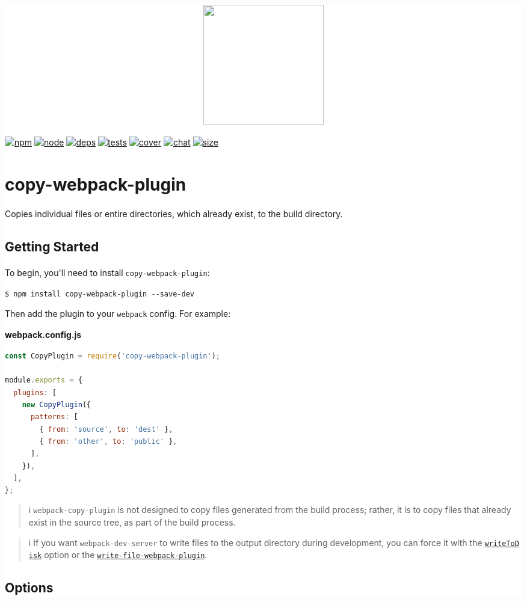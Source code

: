 <div align="center">
  <a href="https://github.com/webpack/webpack">
    <img width="200" height="200"
      src="https://webpack.js.org/assets/icon-square-big.svg">
  </a>
</div>

[![npm][npm]][npm-url]
[![node][node]][node-url]
[![deps][deps]][deps-url]
[![tests][tests]][tests-url]
[![cover][cover]][cover-url]
[![chat][chat]][chat-url]
[![size][size]][size-url]

# copy-webpack-plugin

Copies individual files or entire directories, which already exist, to the build directory.

## Getting Started

To begin, you'll need to install `copy-webpack-plugin`:

```console
$ npm install copy-webpack-plugin --save-dev
```

Then add the plugin to your `webpack` config. For example:

**webpack.config.js**

```js
const CopyPlugin = require('copy-webpack-plugin');

module.exports = {
  plugins: [
    new CopyPlugin({
      patterns: [
        { from: 'source', to: 'dest' },
        { from: 'other', to: 'public' },
      ],
    }),
  ],
};
```

> ℹ️ `webpack-copy-plugin` is not designed to copy files generated from the build process; rather, it is to copy files that already exist in the source tree, as part of the build process.

> ℹ️ If you want `webpack-dev-server` to write files to the output directory during development, you can force it with the [`writeToDisk`](https://github.com/webpack/webpack-dev-middleware#writetodisk) option or the [`write-file-webpack-plugin`](https://github.com/gajus/write-file-webpack-plugin).

## Options


[npm]: https://img.shields.io/npm/v/copy-webpack-plugin.svg
[npm-url]: https://npmjs.com/package/copy-webpack-plugin
[node]: https://img.shields.io/node/v/copy-webpack-plugin.svg
[node-url]: https://nodejs.org
[deps]: https://david-dm.org/webpack-contrib/copy-webpack-plugin.svg
[deps-url]: https://david-dm.org/webpack-contrib/copy-webpack-plugin
[tests]: https://github.com/webpack-contrib/copy-webpack-plugin/workflows/copy-webpack-plugin/badge.svg
[tests-url]: https://github.com/webpack-contrib/copy-webpack-plugin/actions
[cover]: https://codecov.io/gh/webpack-contrib/copy-webpack-plugin/branch/master/graph/badge.svg
[cover-url]: https://codecov.io/gh/webpack-contrib/copy-webpack-plugin
[chat]: https://img.shields.io/badge/gitter-webpack%2Fwebpack-brightgreen.svg
[chat-url]: https://gitter.im/webpack/webpack
[size]: https://packagephobia.now.sh/badge?p=copy-webpack-plugin
[size-url]: https://packagephobia.now.sh/result?p=copy-webpack-plugin
[glob-options]: https://github.com/sindresorhus/globby#options